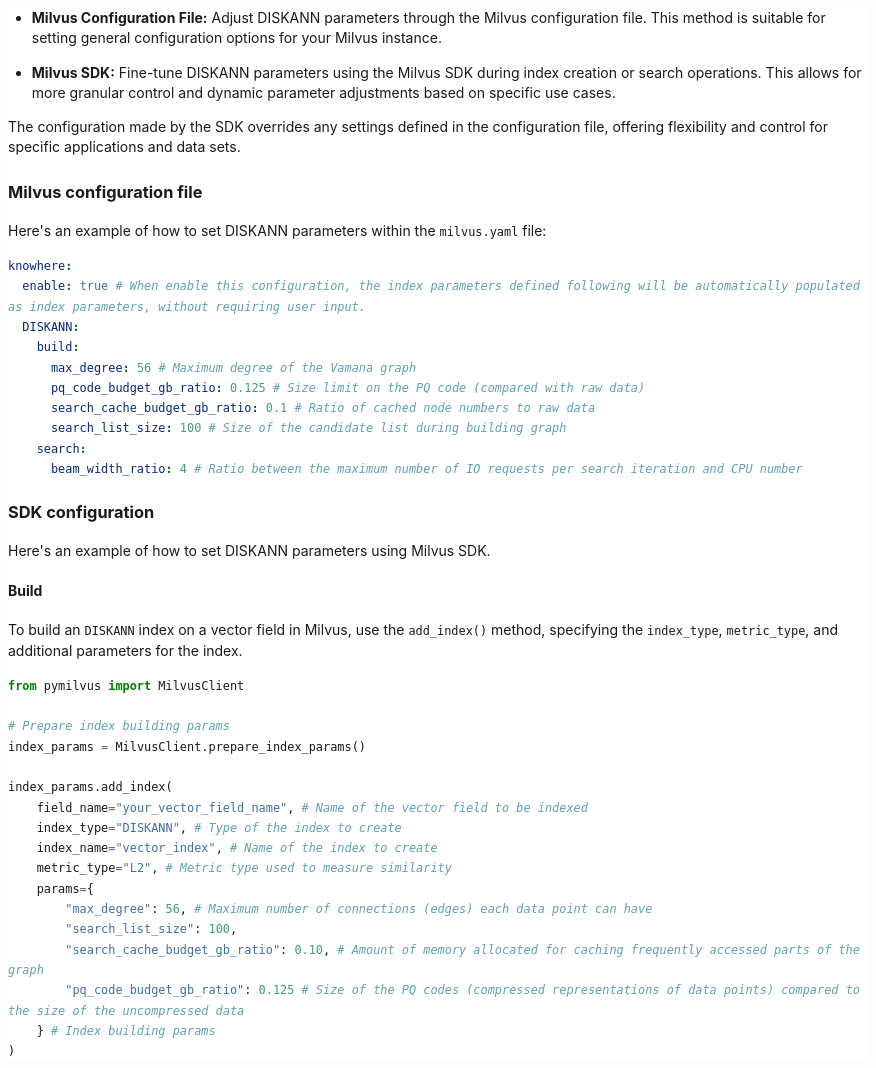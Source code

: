 - **Milvus Configuration File:** Adjust DISKANN parameters through the Milvus configuration file. This method is suitable for setting general configuration options for your Milvus instance.

- **Milvus SDK:** Fine-tune DISKANN parameters using the Milvus SDK during index creation or search operations. This allows for more granular control and dynamic parameter adjustments based on specific use cases.

<div class="alert note">

The configuration made by the SDK overrides any settings defined in the configuration file, offering flexibility and control for specific applications and data sets.

</div>

### Milvus configuration file

Here's an example of how to set DISKANN parameters within the `milvus.yaml` file:

```yaml
knowhere:
  enable: true # When enable this configuration, the index parameters defined following will be automatically populated as index parameters, without requiring user input.
  DISKANN:
    build:
      max_degree: 56 # Maximum degree of the Vamana graph
      pq_code_budget_gb_ratio: 0.125 # Size limit on the PQ code (compared with raw data)
      search_cache_budget_gb_ratio: 0.1 # Ratio of cached node numbers to raw data
      search_list_size: 100 # Size of the candidate list during building graph
    search:
      beam_width_ratio: 4 # Ratio between the maximum number of IO requests per search iteration and CPU number
```

### SDK configuration

Here's an example of how to set DISKANN parameters using Milvus SDK.

#### Build

To build an `DISKANN` index on a vector field in Milvus, use the `add_index()` method, specifying the `index_type`, `metric_type`, and additional parameters for the index.

```python
from pymilvus import MilvusClient

# Prepare index building params
index_params = MilvusClient.prepare_index_params()

index_params.add_index(
    field_name="your_vector_field_name", # Name of the vector field to be indexed
    index_type="DISKANN", # Type of the index to create
    index_name="vector_index", # Name of the index to create
    metric_type="L2", # Metric type used to measure similarity
    params={
        "max_degree": 56, # Maximum number of connections (edges) each data point can have
        "search_list_size": 100,
        "search_cache_budget_gb_ratio": 0.10, # Amount of memory allocated for caching frequently accessed parts of the graph
        "pq_code_budget_gb_ratio": 0.125 # Size of the PQ codes (compressed representations of data points) compared to the size of the uncompressed data
    } # Index building params
)
```

